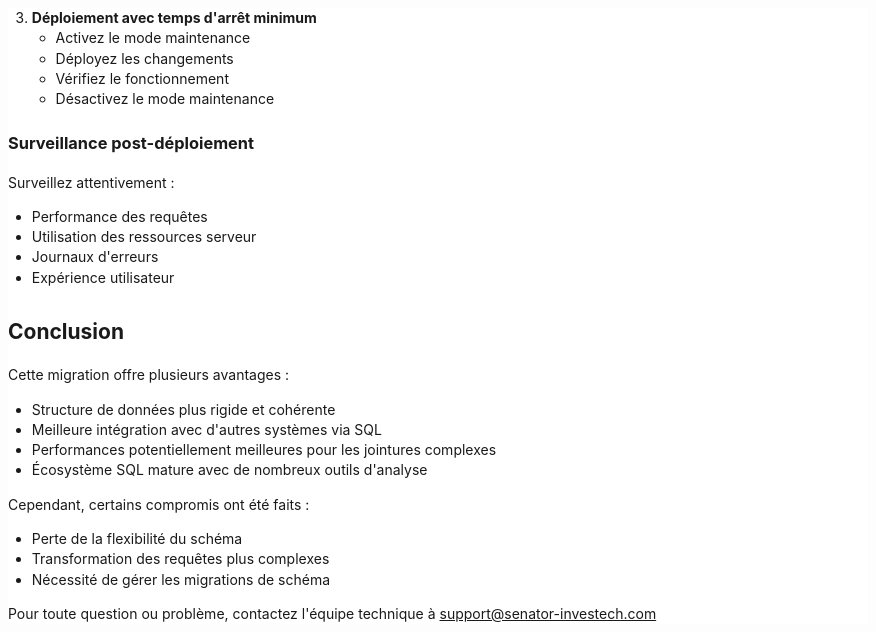 3. **Déploiement avec temps d'arrêt minimum**
   - Activez le mode maintenance
   - Déployez les changements
   - Vérifiez le fonctionnement
   - Désactivez le mode maintenance

### Surveillance post-déploiement

Surveillez attentivement :
- Performance des requêtes
- Utilisation des ressources serveur
- Journaux d'erreurs
- Expérience utilisateur

## Conclusion

Cette migration offre plusieurs avantages :
- Structure de données plus rigide et cohérente
- Meilleure intégration avec d'autres systèmes via SQL
- Performances potentiellement meilleures pour les jointures complexes
- Écosystème SQL mature avec de nombreux outils d'analyse

Cependant, certains compromis ont été faits :
- Perte de la flexibilité du schéma
- Transformation des requêtes plus complexes
- Nécessité de gérer les migrations de schéma

Pour toute question ou problème, contactez l'équipe technique à support@senator-investech.com 